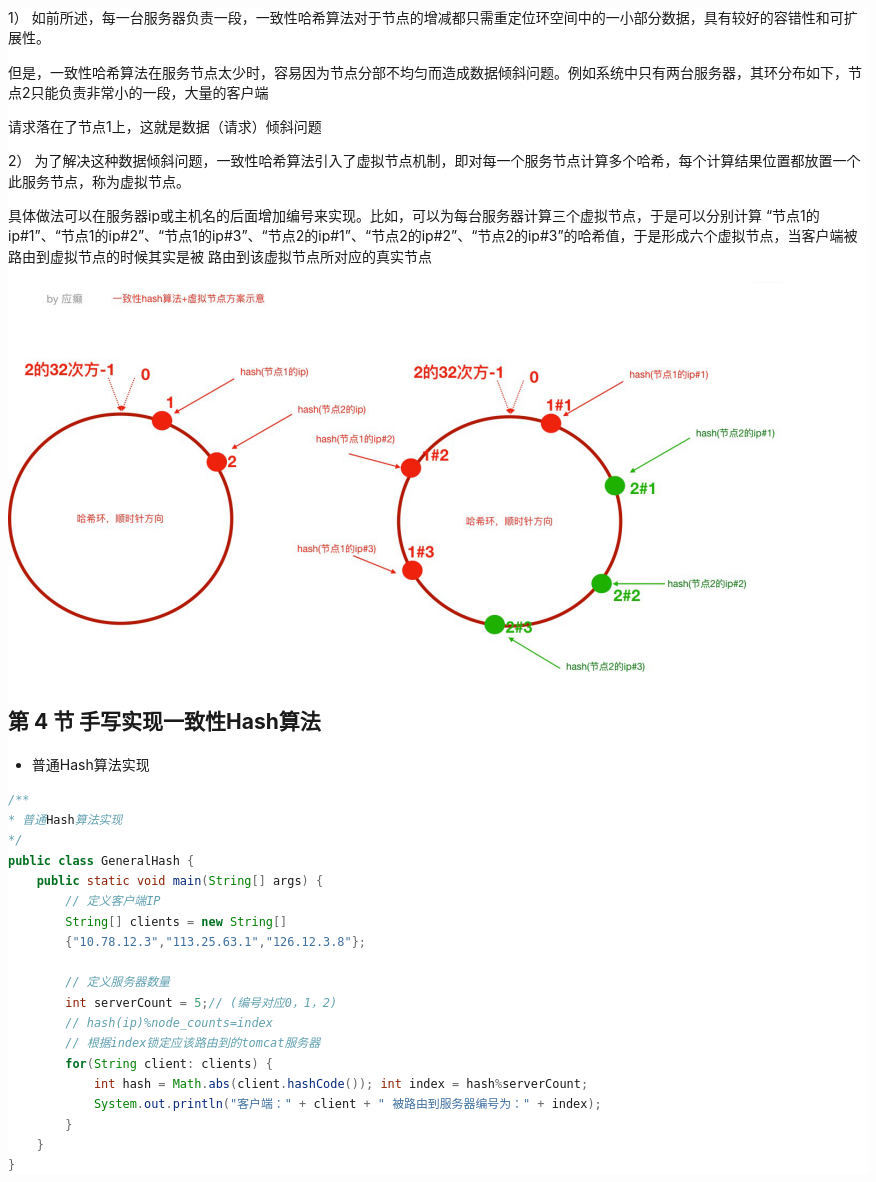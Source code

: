 
1） 如前所述，每一台服务器负责一段，一致性哈希算法对于节点的增减都只需重定位环空间中的一小部分数据，具有较好的容错性和可扩展性。

但是，一致性哈希算法在服务节点太少时，容易因为节点分部不均匀而造成数据倾斜问题。例如系统中只有两台服务器，其环分布如下，节点2只能负责非常小的一段，大量的客户端

请求落在了节点1上，这就是数据（请求）倾斜问题

2） 为了解决这种数据倾斜问题，一致性哈希算法引⼊了虚拟节点机制，即对每一个服务节点计算多个哈希，每个计算结果位置都放置一个此服务节点，称为虚拟节点。

具体做法可以在服务器ip或主机名的后面增加编号来实现。比如，可以为每台服务器计算三个虚拟节点，于是可以分别计算 “节点1的ip#1”、“节点1的ip#2”、“节点1的ip#3”、“节点2的ip#1”、“节点2的ip#2”、“节点2的ip#3”的哈希值，于是形成六个虚拟节点，当客户端被路由到虚拟节点的时候其实是被    路由到该虚拟节点所对应的真实节点


![img](web.assets/wps23.png) 


## 第 4 节 ⼿写实现一致性Hash算法

- 普通Hash算法实现

```java
/**
* 普通Hash算法实现
*/
public class GeneralHash {
    public static void main(String[] args) {
        // 定义客户端IP
        String[] clients = new String[]
        {"10.78.12.3","113.25.63.1","126.12.3.8"};

        // 定义服务器数量
        int serverCount = 5;// (编号对应0，1，2)
        // hash(ip)%node_counts=index
        // 根据index锁定应该路由到的tomcat服务器
        for(String client: clients) {
            int hash = Math.abs(client.hashCode()); int index = hash%serverCount;
            System.out.println("客户端：" + client + " 被路由到服务器编号为：" + index);
        }
    }
}
```
